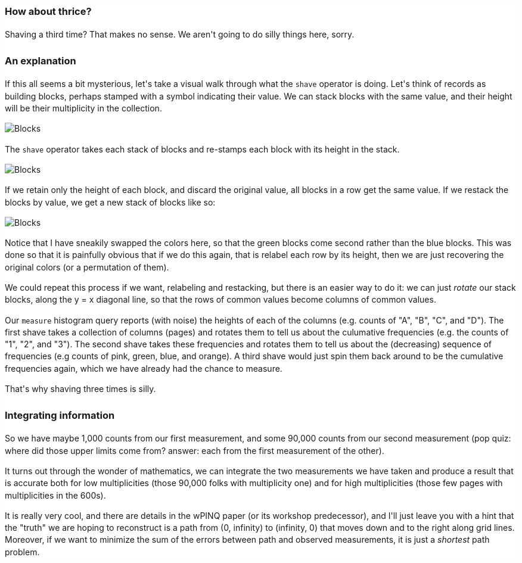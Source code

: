 ### How about thrice?

Shaving a third time? That makes no sense. We aren't going to do silly things here, sorry.

### An explanation

If this all seems a bit mysterious, let's take a visual walk through what the `shave` operator is doing. Let's think of records as building blocks, perhaps stamped with a symbol indicating their value. We can stack blocks with the same value, and their height will be their multiplicity in the collection.

![Blocks](https://github.com/frankmcsherry/blog/blob/master/assets/cdfs/stack-1.png)

The `shave` operator takes each stack of blocks and re-stamps each block with its height in the stack.

![Blocks](https://github.com/frankmcsherry/blog/blob/master/assets/cdfs/stack-2.png)

If we retain only the height of each block, and discard the original value, all blocks in a row get the same value. If we restack the blocks by value, we get a new stack of blocks like so:

![Blocks](https://github.com/frankmcsherry/blog/blob/master/assets/cdfs/stack-3.png)

Notice that I have sneakily swapped the colors here, so that the green blocks come second rather than the blue blocks. This was done so that it is painfully obvious that if we do this again, that is relabel each row by its height, then we are just recovering the original colors (or a permutation of them).

We could repeat this process if we want, relabeling and restacking, but there is an easier way to do it: we can just *rotate* our stack blocks, along the y = x diagonal line, so that the rows of common values become columns of common values.

Our `measure` histogram query reports (with noise) the heights of each of the columns (e.g. counts of "A", "B", "C", and "D"). The first shave takes a collection of columns (pages) and rotates them to tell us about the culumative frequencies (e.g. the counts of "1", "2", and "3"). The second shave takes these frequencies and rotates them to tell us about the (decreasing) sequence of frequencies (e.g counts of pink, green, blue, and orange). A third shave would just spin them back around to be the cumulative frequencies again, which we have already had the chance to measure.

That's why shaving three times is silly.

### Integrating information

So we have maybe 1,000 counts from our first measurement, and some 90,000 counts from our second measurement (pop quiz: where did those upper limits come from? answer: each from the first measurement of the other).

It turns out through the wonder of mathematics, we can integrate the two measurements we have taken and produce a result that is accurate both for low multiplicities (those 90,000 folks with multiplicity one) and for high multiplicities (those few pages with multiplicities in the 600s).

It is really very cool, and there are details in the wPINQ paper (or its workshop predecessor), and I'll just leave you with a hint that the "truth" we are hoping to reconstruct is a path from (0, infinity) to (infinity, 0) that moves down and to the right along grid lines. Moreover, if we want to minimize the sum of the errors between path and observed measurements, it is just a *shortest* path problem.
